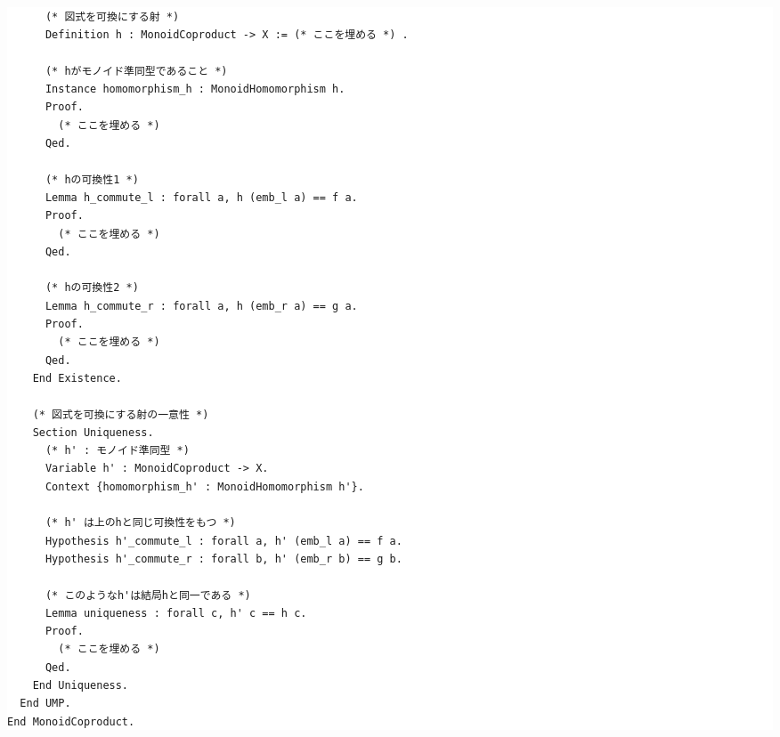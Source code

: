 ```
      (* 図式を可換にする射 *)
      Definition h : MonoidCoproduct -> X := (* ここを埋める *) .

      (* hがモノイド準同型であること *)
      Instance homomorphism_h : MonoidHomomorphism h.
      Proof.
        (* ここを埋める *)
      Qed.

      (* hの可換性1 *)
      Lemma h_commute_l : forall a, h (emb_l a) == f a.
      Proof.
        (* ここを埋める *)
      Qed.

      (* hの可換性2 *)
      Lemma h_commute_r : forall a, h (emb_r a) == g a.
      Proof.
        (* ここを埋める *)
      Qed.
    End Existence.

    (* 図式を可換にする射の一意性 *)
    Section Uniqueness.
      (* h' : モノイド準同型 *)
      Variable h' : MonoidCoproduct -> X.
      Context {homomorphism_h' : MonoidHomomorphism h'}.

      (* h' は上のhと同じ可換性をもつ *)
      Hypothesis h'_commute_l : forall a, h' (emb_l a) == f a.
      Hypothesis h'_commute_r : forall b, h' (emb_r b) == g b.

      (* このようなh'は結局hと同一である *)
      Lemma uniqueness : forall c, h' c == h c.
      Proof.
        (* ここを埋める *)
      Qed.
    End Uniqueness.
  End UMP.
End MonoidCoproduct.
```
